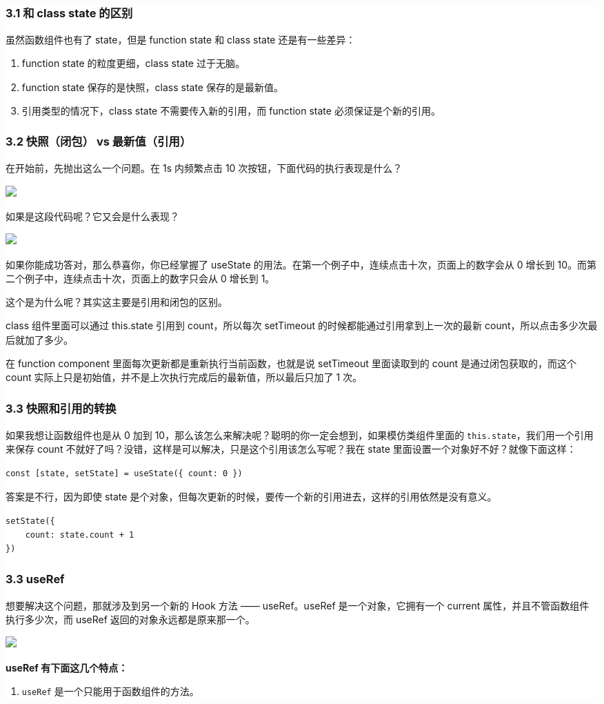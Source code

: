 ### 3.1 和 class state 的区别

虽然函数组件也有了 state，但是 function state 和 class state 还是有一些差异：

1.  function state 的粒度更细，class state 过于无脑。
    
2.  function state 保存的是快照，class state 保存的是最新值。
    
3.  引用类型的情况下，class state 不需要传入新的引用，而 function state 必须保证是个新的引用。
    

### 3.2 快照（闭包） vs 最新值（引用）

在开始前，先抛出这么一个问题。在 1s 内频繁点击 10 次按钮，下面代码的执行表现是什么？

![](https://mmbiz.qpic.cn/mmbiz_png/zewrLkrYfsMXNZYaXDEkxuXCT1ibAWblhJZ2uWQ4cU6X8kc6epvVNkVoFqyicX05Mk5f3PIbkoNLUrdXd261RKJA/640?wx_fmt=png)

如果是这段代码呢？它又会是什么表现？

![](https://mmbiz.qpic.cn/mmbiz_png/zewrLkrYfsMXNZYaXDEkxuXCT1ibAWblhx5PaXtNSeOvB74HDDpEZRLmVHlabPRic2LjFkyuEO87miaUfClBiaBsDg/640?wx_fmt=png)

如果你能成功答对，那么恭喜你，你已经掌握了 useState 的用法。在第一个例子中，连续点击十次，页面上的数字会从 0 增长到 10。而第二个例子中，连续点击十次，页面上的数字只会从 0 增长到 1。

这个是为什么呢？其实这主要是引用和闭包的区别。

class 组件里面可以通过 this.state 引用到 count，所以每次 setTimeout 的时候都能通过引用拿到上一次的最新 count，所以点击多少次最后就加了多少。

在 function component 里面每次更新都是重新执行当前函数，也就是说 setTimeout 里面读取到的 count 是通过闭包获取的，而这个 count 实际上只是初始值，并不是上次执行完成后的最新值，所以最后只加了 1 次。

### 3.3 快照和引用的转换

如果我想让函数组件也是从 0 加到 10，那么该怎么来解决呢？聪明的你一定会想到，如果模仿类组件里面的 `this.state`，我们用一个引用来保存 count 不就好了吗？没错，这样是可以解决，只是这个引用该怎么写呢？我在 state 里面设置一个对象好不好？就像下面这样：

```
const [state, setState] = useState({ count: 0 })
```

答案是不行，因为即使 state 是个对象，但每次更新的时候，要传一个新的引用进去，这样的引用依然是没有意义。

```
setState({
    count: state.count + 1
})
```

### 3.3 useRef

想要解决这个问题，那就涉及到另一个新的 Hook 方法 —— useRef。useRef 是一个对象，它拥有一个 current 属性，并且不管函数组件执行多少次，而 useRef 返回的对象永远都是原来那一个。

![](https://mmbiz.qpic.cn/mmbiz_png/zewrLkrYfsMXNZYaXDEkxuXCT1ibAWblhCyIVPbpzWq0n1ZX55wtGhe5tLWCUrnFzVjhoKEjUkFb7WNEHtibUd1w/640?wx_fmt=png)

**useRef 有下面这几个特点：**

1.  `useRef` 是一个只能用于函数组件的方法。
    